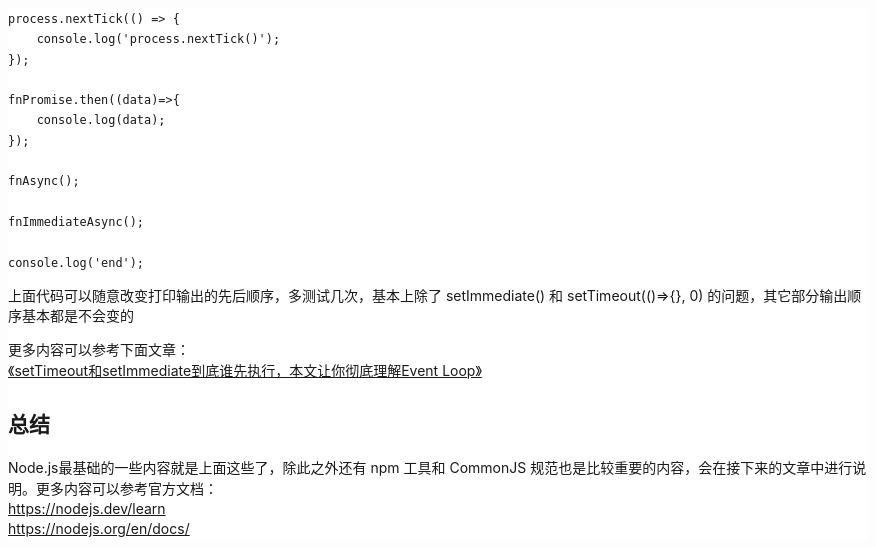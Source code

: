 ```
process.nextTick(() => {
    console.log('process.nextTick()');
});

fnPromise.then((data)=>{
    console.log(data);
});

fnAsync();

fnImmediateAsync();

console.log('end');
```


上面代码可以随意改变打印输出的先后顺序，多测试几次，基本上除了 setImmediate() 和 setTimeout(()=>{}, 0) 的问题，其它部分输出顺序基本都是不会变的  

更多内容可以参考下面文章：  
[《setTimeout和setImmediate到底谁先执行，本文让你彻底理解Event Loop》](https://blog.csdn.net/dennis_jiang/article/details/105044361)  

## 总结
Node.js最基础的一些内容就是上面这些了，除此之外还有 npm 工具和 CommonJS 规范也是比较重要的内容，会在接下来的文章中进行说明。更多内容可以参考官方文档：  
https://nodejs.dev/learn  
https://nodejs.org/en/docs/  
